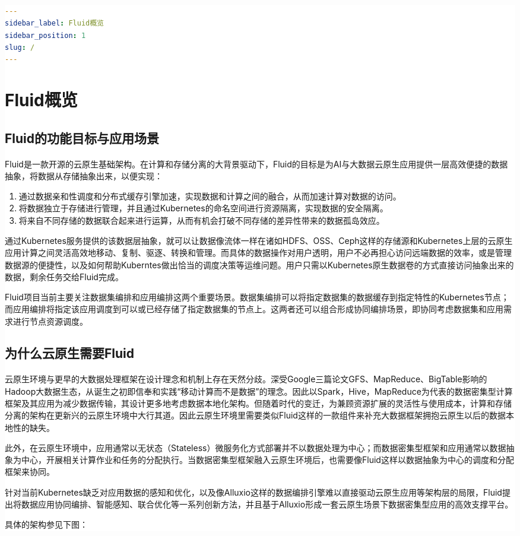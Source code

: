 ```yaml
---
sidebar_label: Fluid概览
sidebar_position: 1
slug: /
---
```


# Fluid概览

## Fluid的功能目标与应用场景

Fluid是一款开源的云原生基础架构。在计算和存储分离的大背景驱动下，Fluid的目标是为AI与大数据云原生应用提供一层高效便捷的数据抽象，将数据从存储抽象出来，以便实现：
1. 通过数据亲和性调度和分布式缓存引擎加速，实现数据和计算之间的融合，从而加速计算对数据的访问。
2. 将数据独立于存储进行管理，并且通过Kubernetes的命名空间进行资源隔离，实现数据的安全隔离。
3. 将来自不同存储的数据联合起来进行运算，从而有机会打破不同存储的差异性带来的数据孤岛效应。

通过Kubernetes服务提供的该数据层抽象，就可以让数据像流体一样在诸如HDFS、OSS、Ceph这样的存储源和Kubernetes上层的云原生应用计算之间灵活高效地移动、复制、驱逐、转换和管理。而具体的数据操作对用户透明，用户不必再担心访问远端数据的效率，或是管理数据源的便捷性，以及如何帮助Kuberntes做出恰当的调度决策等运维问题。用户只需以Kubernetes原生数据卷的方式直接访问抽象出来的数据，剩余任务交给Fluid完成。

Fluid项目当前主要关注数据集编排和应用编排这两个重要场景。数据集编排可以将指定数据集的数据缓存到指定特性的Kubernetes节点；而应用编排将指定该应用调度到可以或已经存储了指定数据集的节点上。这两者还可以组合形成协同编排场景，即协同考虑数据集和应用需求进行节点资源调度。

## 为什么云原生需要Fluid
云原生环境与更早的大数据处理框架在设计理念和机制上存在天然分歧。深受Google三篇论文GFS、MapReduce、BigTable影响的Hadoop大数据生态，从诞生之初即信奉和实践“移动计算而不是数据”的理念。因此以Spark，Hive，MapReduce为代表的数据密集型计算框架及其应用为减少数据传输，其设计更多地考虑数据本地化架构。但随着时代的变迁，为兼顾资源扩展的灵活性与使用成本，计算和存储分离的架构在更新兴的云原生环境中大行其道。因此云原生环境里需要类似Fluid这样的一款组件来补充大数据框架拥抱云原生以后的数据本地性的缺失。

此外，在云原生环境中，应用通常以无状态（Stateless）微服务化方式部署并不以数据处理为中心；而数据密集型框架和应用通常以数据抽象为中心，开展相关计算作业和任务的分配执行。当数据密集型框架融入云原生环境后，也需要像Fluid这样以数据抽象为中心的调度和分配框架来协同。

针对当前Kubernetes缺乏对应用数据的感知和优化，以及像Alluxio这样的数据编排引擎难以直接驱动云原生应用等架构层的局限，Fluid提出将数据应用协同编排、智能感知、联合优化等一系列创新方法，并且基于Alluxio形成一套云原生场景下数据密集型应用的高效支撑平台。


具体的架构参见下图：
<div align="center">